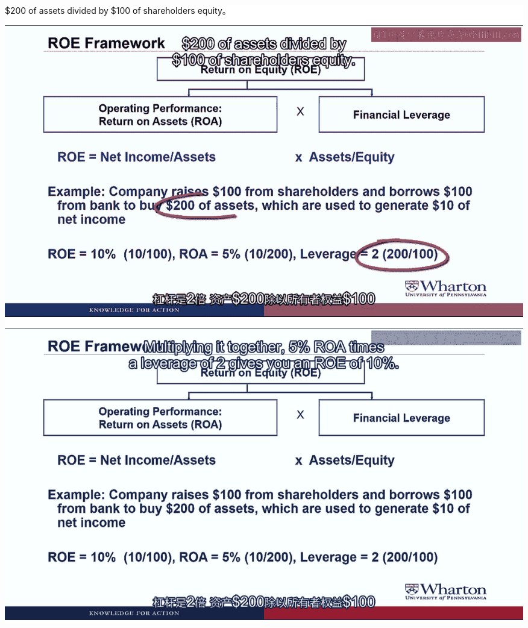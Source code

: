  $200 of assets divided by $100 of shareholders equity。



![](img/e11d41d93319b6ea75c185ad47b9c404_167.png)

![](img/e11d41d93319b6ea75c185ad47b9c404_168.png)
